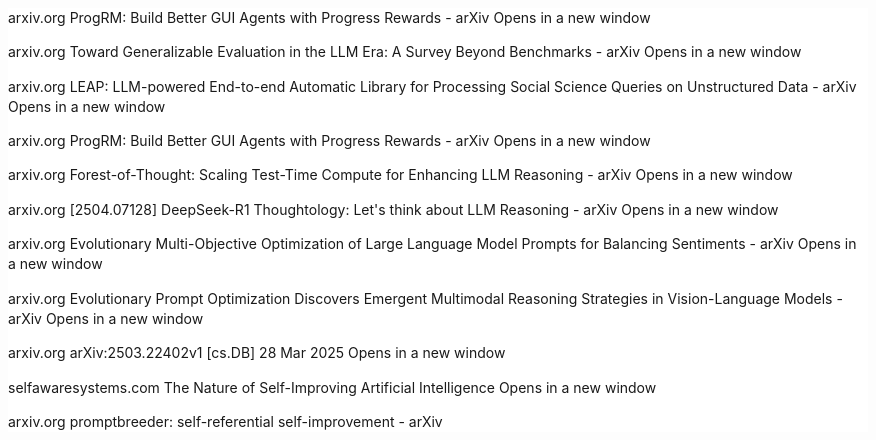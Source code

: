 arxiv.org
ProgRM: Build Better GUI Agents with Progress Rewards - arXiv
 Opens in a new window 

arxiv.org
Toward Generalizable Evaluation in the LLM Era: A Survey Beyond Benchmarks - arXiv
 Opens in a new window 

arxiv.org
LEAP: LLM-powered End-to-end Automatic Library for Processing Social Science Queries on Unstructured Data - arXiv
 Opens in a new window 

arxiv.org
ProgRM: Build Better GUI Agents with Progress Rewards - arXiv
 Opens in a new window 

arxiv.org
Forest-of-Thought: Scaling Test-Time Compute for Enhancing LLM Reasoning - arXiv
 Opens in a new window 

arxiv.org
[2504.07128] DeepSeek-R1 Thoughtology: Let's think about LLM Reasoning - arXiv
 Opens in a new window 

arxiv.org
Evolutionary Multi-Objective Optimization of Large Language Model Prompts for Balancing Sentiments - arXiv
 Opens in a new window 

arxiv.org
Evolutionary Prompt Optimization Discovers Emergent Multimodal Reasoning Strategies in Vision-Language Models - arXiv
 Opens in a new window 

arxiv.org
arXiv:2503.22402v1 [cs.DB] 28 Mar 2025
 Opens in a new window 

selfawaresystems.com
The Nature of Self-Improving Artificial Intelligence
 Opens in a new window 

arxiv.org
promptbreeder: self-referential self-improvement - arXiv
